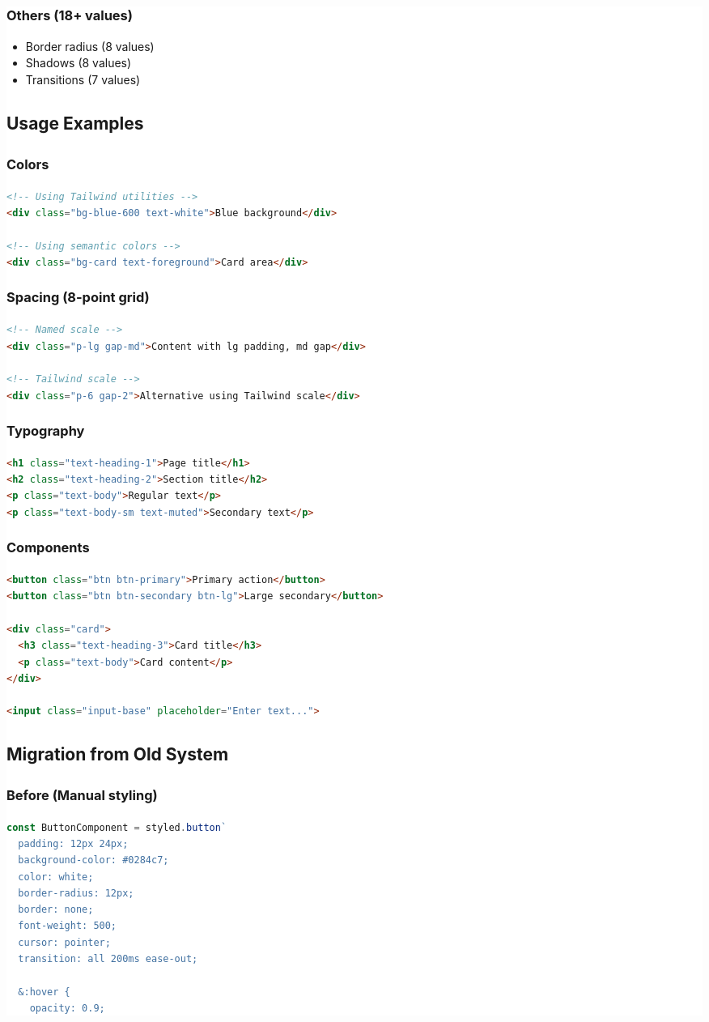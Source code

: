 ### Others (18+ values)
- Border radius (8 values)
- Shadows (8 values)
- Transitions (7 values)

## Usage Examples

### Colors
```html
<!-- Using Tailwind utilities -->
<div class="bg-blue-600 text-white">Blue background</div>

<!-- Using semantic colors -->
<div class="bg-card text-foreground">Card area</div>
```

### Spacing (8-point grid)
```html
<!-- Named scale -->
<div class="p-lg gap-md">Content with lg padding, md gap</div>

<!-- Tailwind scale -->
<div class="p-6 gap-2">Alternative using Tailwind scale</div>
```

### Typography
```html
<h1 class="text-heading-1">Page title</h1>
<h2 class="text-heading-2">Section title</h2>
<p class="text-body">Regular text</p>
<p class="text-body-sm text-muted">Secondary text</p>
```

### Components
```html
<button class="btn btn-primary">Primary action</button>
<button class="btn btn-secondary btn-lg">Large secondary</button>

<div class="card">
  <h3 class="text-heading-3">Card title</h3>
  <p class="text-body">Card content</p>
</div>

<input class="input-base" placeholder="Enter text...">
```

## Migration from Old System

### Before (Manual styling)
```jsx
const ButtonComponent = styled.button`
  padding: 12px 24px;
  background-color: #0284c7;
  color: white;
  border-radius: 12px;
  border: none;
  font-weight: 500;
  cursor: pointer;
  transition: all 200ms ease-out;

  &:hover {
    opacity: 0.9;
```